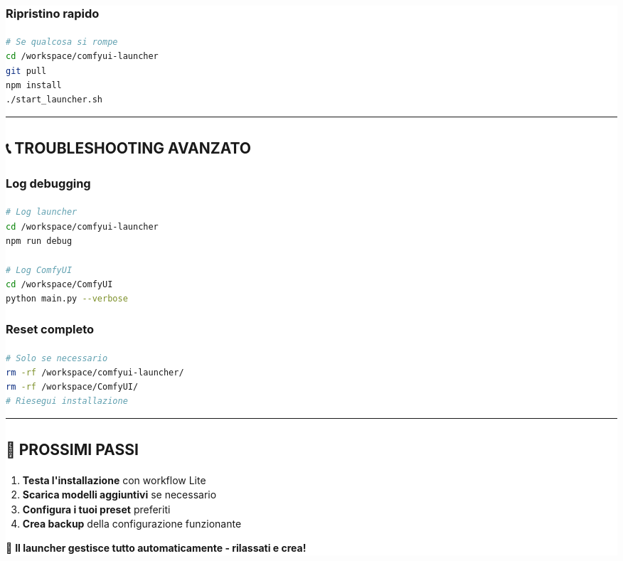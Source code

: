 ### Ripristino rapido
```bash
# Se qualcosa si rompe
cd /workspace/comfyui-launcher
git pull
npm install
./start_launcher.sh
```

---

## 📞 TROUBLESHOOTING AVANZATO

### Log debugging
```bash
# Log launcher
cd /workspace/comfyui-launcher
npm run debug

# Log ComfyUI
cd /workspace/ComfyUI
python main.py --verbose
```

### Reset completo
```bash
# Solo se necessario
rm -rf /workspace/comfyui-launcher/
rm -rf /workspace/ComfyUI/
# Riesegui installazione
```

---

## 🎯 PROSSIMI PASSI

1. **Testa l'installazione** con workflow Lite
2. **Scarica modelli aggiuntivi** se necessario
3. **Configura i tuoi preset** preferiti
4. **Crea backup** della configurazione funzionante

🚀 **Il launcher gestisce tutto automaticamente - rilassati e crea!** 